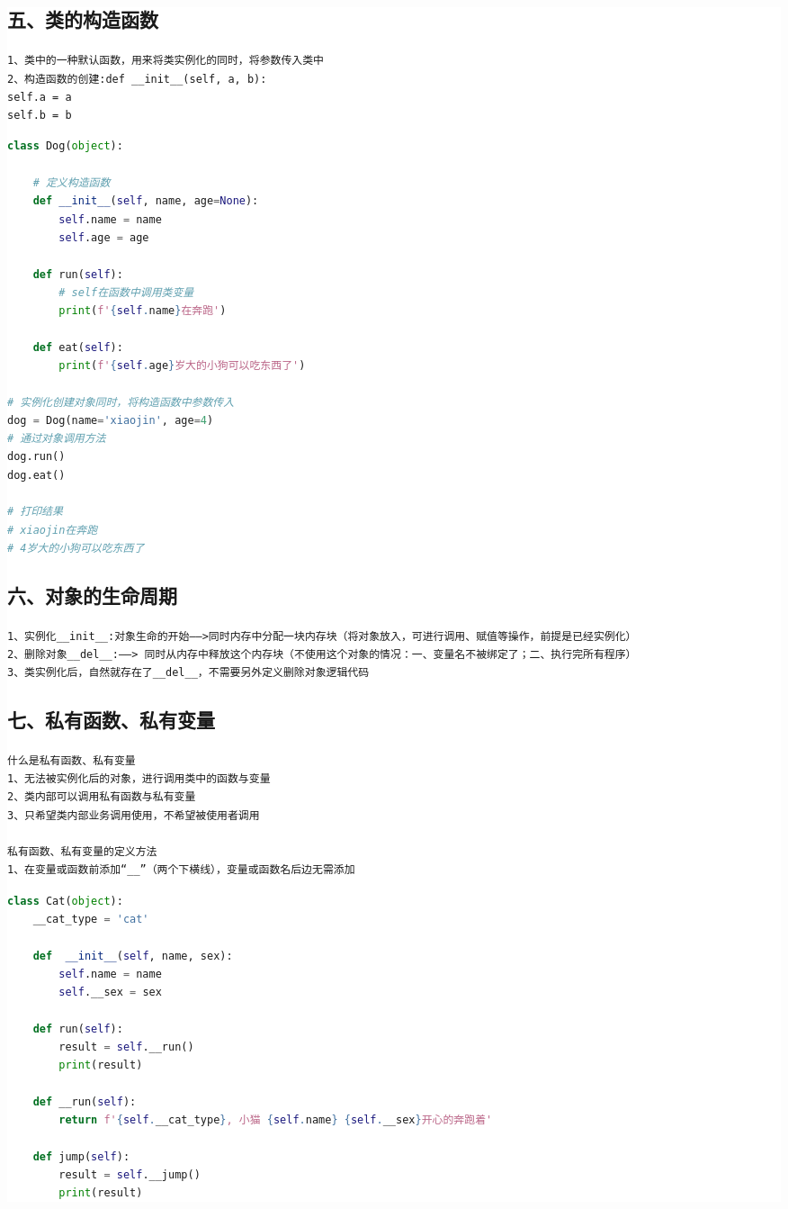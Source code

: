 ## 五、类的构造函数
    1、类中的一种默认函数，用来将类实例化的同时，将参数传入类中
    2、构造函数的创建:def __init__(self, a, b):
    self.a = a
    self.b = b
```python
class Dog(object):

    # 定义构造函数
    def __init__(self, name, age=None):
        self.name = name
        self.age = age

    def run(self):
        # self在函数中调用类变量
        print(f'{self.name}在奔跑')

    def eat(self):
        print(f'{self.age}岁大的小狗可以吃东西了')

# 实例化创建对象同时，将构造函数中参数传入
dog = Dog(name='xiaojin', age=4)
# 通过对象调用方法
dog.run()
dog.eat()

# 打印结果
# xiaojin在奔跑
# 4岁大的小狗可以吃东西了
```

## 六、对象的生命周期
    1、实例化__init__:对象生命的开始——>同时内存中分配一块内存块（将对象放入，可进行调用、赋值等操作，前提是已经实例化）
    2、删除对象__del__:——> 同时从内存中释放这个内存块（不使用这个对象的情况：一、变量名不被绑定了；二、执行完所有程序）
    3、类实例化后，自然就存在了__del__，不需要另外定义删除对象逻辑代码

## 七、私有函数、私有变量
    什么是私有函数、私有变量
    1、无法被实例化后的对象，进行调用类中的函数与变量
    2、类内部可以调用私有函数与私有变量
    3、只希望类内部业务调用使用，不希望被使用者调用
    
    私有函数、私有变量的定义方法
    1、在变量或函数前添加“__”（两个下横线），变量或函数名后边无需添加

```python
class Cat(object):
    __cat_type = 'cat'

    def  __init__(self, name, sex):
        self.name = name
        self.__sex = sex

    def run(self):
        result = self.__run()
        print(result)

    def __run(self):
        return f'{self.__cat_type}, 小猫 {self.name} {self.__sex}开心的奔跑着'

    def jump(self):
        result = self.__jump()
        print(result)
```